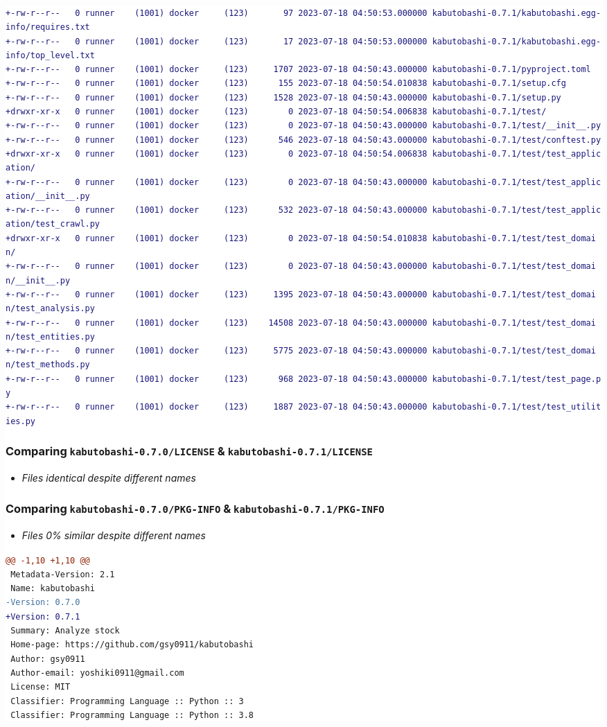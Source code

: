 ```diff
+-rw-r--r--   0 runner    (1001) docker     (123)       97 2023-07-18 04:50:53.000000 kabutobashi-0.7.1/kabutobashi.egg-info/requires.txt
+-rw-r--r--   0 runner    (1001) docker     (123)       17 2023-07-18 04:50:53.000000 kabutobashi-0.7.1/kabutobashi.egg-info/top_level.txt
+-rw-r--r--   0 runner    (1001) docker     (123)     1707 2023-07-18 04:50:43.000000 kabutobashi-0.7.1/pyproject.toml
+-rw-r--r--   0 runner    (1001) docker     (123)      155 2023-07-18 04:50:54.010838 kabutobashi-0.7.1/setup.cfg
+-rw-r--r--   0 runner    (1001) docker     (123)     1528 2023-07-18 04:50:43.000000 kabutobashi-0.7.1/setup.py
+drwxr-xr-x   0 runner    (1001) docker     (123)        0 2023-07-18 04:50:54.006838 kabutobashi-0.7.1/test/
+-rw-r--r--   0 runner    (1001) docker     (123)        0 2023-07-18 04:50:43.000000 kabutobashi-0.7.1/test/__init__.py
+-rw-r--r--   0 runner    (1001) docker     (123)      546 2023-07-18 04:50:43.000000 kabutobashi-0.7.1/test/conftest.py
+drwxr-xr-x   0 runner    (1001) docker     (123)        0 2023-07-18 04:50:54.006838 kabutobashi-0.7.1/test/test_application/
+-rw-r--r--   0 runner    (1001) docker     (123)        0 2023-07-18 04:50:43.000000 kabutobashi-0.7.1/test/test_application/__init__.py
+-rw-r--r--   0 runner    (1001) docker     (123)      532 2023-07-18 04:50:43.000000 kabutobashi-0.7.1/test/test_application/test_crawl.py
+drwxr-xr-x   0 runner    (1001) docker     (123)        0 2023-07-18 04:50:54.010838 kabutobashi-0.7.1/test/test_domain/
+-rw-r--r--   0 runner    (1001) docker     (123)        0 2023-07-18 04:50:43.000000 kabutobashi-0.7.1/test/test_domain/__init__.py
+-rw-r--r--   0 runner    (1001) docker     (123)     1395 2023-07-18 04:50:43.000000 kabutobashi-0.7.1/test/test_domain/test_analysis.py
+-rw-r--r--   0 runner    (1001) docker     (123)    14508 2023-07-18 04:50:43.000000 kabutobashi-0.7.1/test/test_domain/test_entities.py
+-rw-r--r--   0 runner    (1001) docker     (123)     5775 2023-07-18 04:50:43.000000 kabutobashi-0.7.1/test/test_domain/test_methods.py
+-rw-r--r--   0 runner    (1001) docker     (123)      968 2023-07-18 04:50:43.000000 kabutobashi-0.7.1/test/test_page.py
+-rw-r--r--   0 runner    (1001) docker     (123)     1887 2023-07-18 04:50:43.000000 kabutobashi-0.7.1/test/test_utilities.py
```

### Comparing `kabutobashi-0.7.0/LICENSE` & `kabutobashi-0.7.1/LICENSE`

 * *Files identical despite different names*

### Comparing `kabutobashi-0.7.0/PKG-INFO` & `kabutobashi-0.7.1/PKG-INFO`

 * *Files 0% similar despite different names*

```diff
@@ -1,10 +1,10 @@
 Metadata-Version: 2.1
 Name: kabutobashi
-Version: 0.7.0
+Version: 0.7.1
 Summary: Analyze stock
 Home-page: https://github.com/gsy0911/kabutobashi
 Author: gsy0911
 Author-email: yoshiki0911@gmail.com
 License: MIT
 Classifier: Programming Language :: Python :: 3
 Classifier: Programming Language :: Python :: 3.8
```
